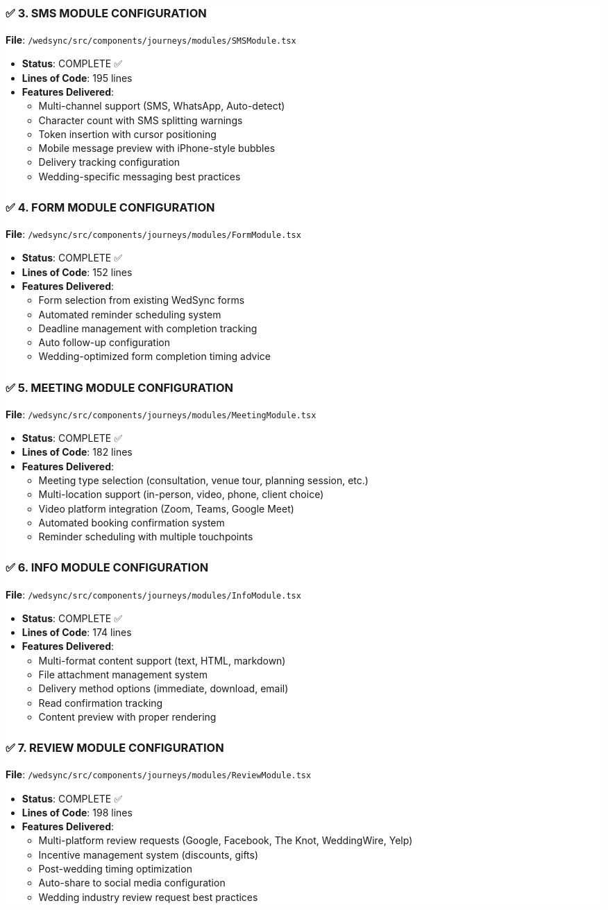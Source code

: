 ### ✅ 3. SMS MODULE CONFIGURATION  
**File**: `/wedsync/src/components/journeys/modules/SMSModule.tsx`
- **Status**: COMPLETE ✅
- **Lines of Code**: 195 lines
- **Features Delivered**:
  - Multi-channel support (SMS, WhatsApp, Auto-detect)
  - Character count with SMS splitting warnings
  - Token insertion with cursor positioning
  - Mobile message preview with iPhone-style bubbles
  - Delivery tracking configuration
  - Wedding-specific messaging best practices

### ✅ 4. FORM MODULE CONFIGURATION
**File**: `/wedsync/src/components/journeys/modules/FormModule.tsx`
- **Status**: COMPLETE ✅
- **Lines of Code**: 152 lines
- **Features Delivered**:
  - Form selection from existing WedSync forms
  - Automated reminder scheduling system
  - Deadline management with completion tracking
  - Auto follow-up configuration
  - Wedding-optimized form completion timing advice

### ✅ 5. MEETING MODULE CONFIGURATION
**File**: `/wedsync/src/components/journeys/modules/MeetingModule.tsx`
- **Status**: COMPLETE ✅
- **Lines of Code**: 182 lines
- **Features Delivered**:
  - Meeting type selection (consultation, venue tour, planning session, etc.)
  - Multi-location support (in-person, video, phone, client choice)
  - Video platform integration (Zoom, Teams, Google Meet)
  - Automated booking confirmation system
  - Reminder scheduling with multiple touchpoints

### ✅ 6. INFO MODULE CONFIGURATION
**File**: `/wedsync/src/components/journeys/modules/InfoModule.tsx`
- **Status**: COMPLETE ✅
- **Lines of Code**: 174 lines
- **Features Delivered**:
  - Multi-format content support (text, HTML, markdown)
  - File attachment management system
  - Delivery method options (immediate, download, email)
  - Read confirmation tracking
  - Content preview with proper rendering

### ✅ 7. REVIEW MODULE CONFIGURATION
**File**: `/wedsync/src/components/journeys/modules/ReviewModule.tsx`
- **Status**: COMPLETE ✅
- **Lines of Code**: 198 lines
- **Features Delivered**:
  - Multi-platform review requests (Google, Facebook, The Knot, WeddingWire, Yelp)
  - Incentive management system (discounts, gifts)
  - Post-wedding timing optimization
  - Auto-share to social media configuration
  - Wedding industry review request best practices
